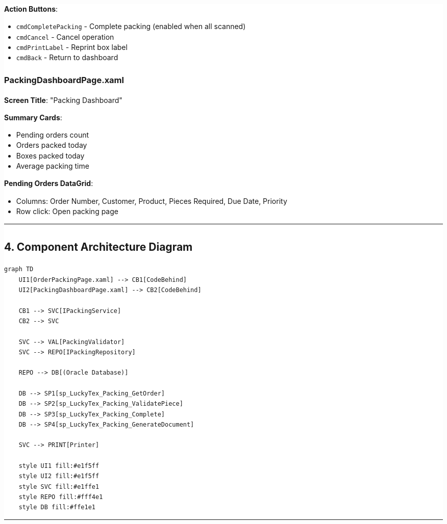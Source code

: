 **Action Buttons**:
- `cmdCompletePacking` - Complete packing (enabled when all scanned)
- `cmdCancel` - Cancel operation
- `cmdPrintLabel` - Reprint box label
- `cmdBack` - Return to dashboard

### PackingDashboardPage.xaml

**Screen Title**: "Packing Dashboard"

**Summary Cards**:
- Pending orders count
- Orders packed today
- Boxes packed today
- Average packing time

**Pending Orders DataGrid**:
- Columns: Order Number, Customer, Product, Pieces Required, Due Date, Priority
- Row click: Open packing page

---

## 4. Component Architecture Diagram

```mermaid
graph TD
    UI1[OrderPackingPage.xaml] --> CB1[CodeBehind]
    UI2[PackingDashboardPage.xaml] --> CB2[CodeBehind]

    CB1 --> SVC[IPackingService]
    CB2 --> SVC

    SVC --> VAL[PackingValidator]
    SVC --> REPO[IPackingRepository]

    REPO --> DB[(Oracle Database)]

    DB --> SP1[sp_LuckyTex_Packing_GetOrder]
    DB --> SP2[sp_LuckyTex_Packing_ValidatePiece]
    DB --> SP3[sp_LuckyTex_Packing_Complete]
    DB --> SP4[sp_LuckyTex_Packing_GenerateDocument]

    SVC --> PRINT[Printer]

    style UI1 fill:#e1f5ff
    style UI2 fill:#e1f5ff
    style SVC fill:#e1ffe1
    style REPO fill:#fff4e1
    style DB fill:#ffe1e1
```

---
